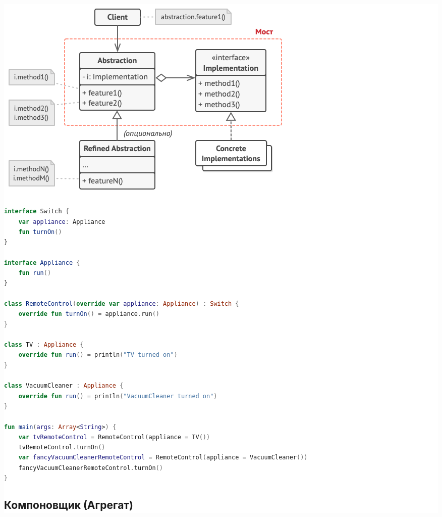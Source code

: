 ![StructuralPattern](/res/imgs/pattern13.png)

```kt
interface Switch {
    var appliance: Appliance
    fun turnOn()
}

interface Appliance {
    fun run()
}

class RemoteControl(override var appliance: Appliance) : Switch {
    override fun turnOn() = appliance.run()
}

class TV : Appliance {
    override fun run() = println("TV turned on")
}

class VacuumCleaner : Appliance {
    override fun run() = println("VacuumCleaner turned on")
}

fun main(args: Array<String>) {
    var tvRemoteControl = RemoteControl(appliance = TV())
    tvRemoteControl.turnOn()
    var fancyVacuumCleanerRemoteControl = RemoteControl(appliance = VacuumCleaner())
    fancyVacuumCleanerRemoteControl.turnOn()
}
```

## Компоновщик (Агрегат)
